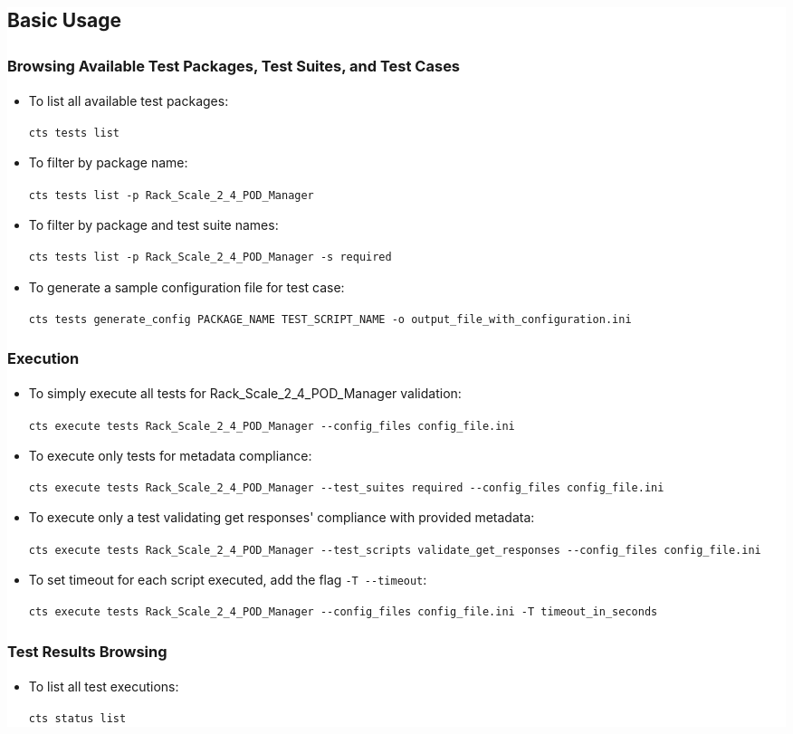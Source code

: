 
## Basic Usage
### Browsing Available Test Packages, Test Suites, and Test Cases
* To list all available test packages:

  ```
  cts tests list
  ```

* To filter by package name:

  ```
  cts tests list -p Rack_Scale_2_4_POD_Manager
  ```

* To filter by package and test suite names:

  ```
  cts tests list -p Rack_Scale_2_4_POD_Manager -s required
  ```

* To generate a sample configuration file for test case:

  ```
  cts tests generate_config PACKAGE_NAME TEST_SCRIPT_NAME -o output_file_with_configuration.ini
  ```

### Execution

* To simply execute all tests for Rack_Scale_2_4_POD_Manager validation:

  ```
  cts execute tests Rack_Scale_2_4_POD_Manager --config_files config_file.ini
  ```

* To execute only tests for metadata compliance:

  ```
  cts execute tests Rack_Scale_2_4_POD_Manager --test_suites required --config_files config_file.ini
  ```

* To execute only a test validating get responses' compliance with provided metadata:

  ```
  cts execute tests Rack_Scale_2_4_POD_Manager --test_scripts validate_get_responses --config_files config_file.ini
  ```

* To set timeout for each script executed, add the flag `-T --timeout`:

  ```
  cts execute tests Rack_Scale_2_4_POD_Manager --config_files config_file.ini -T timeout_in_seconds
  ```

### Test Results Browsing
* To list all test executions:

  ```
  cts status list
  ```
